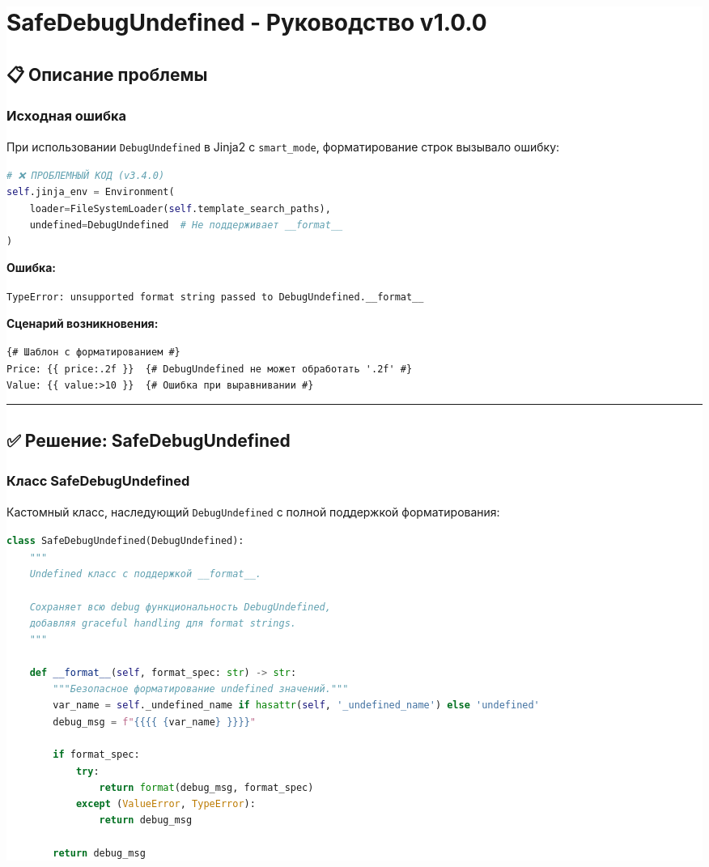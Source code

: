 # SafeDebugUndefined - Руководство v1.0.0

## 📋 Описание проблемы

### Исходная ошибка

При использовании `DebugUndefined` в Jinja2 с `smart_mode`, форматирование строк вызывало ошибку:

```python
# ❌ ПРОБЛЕМНЫЙ КОД (v3.4.0)
self.jinja_env = Environment(
    loader=FileSystemLoader(self.template_search_paths),
    undefined=DebugUndefined  # Не поддерживает __format__
)
```

**Ошибка:**
```
TypeError: unsupported format string passed to DebugUndefined.__format__
```

**Сценарий возникновения:**
```jinja2
{# Шаблон с форматированием #}
Price: {{ price:.2f }}  {# DebugUndefined не может обработать '.2f' #}
Value: {{ value:>10 }}  {# Ошибка при выравнивании #}
```

---

## ✅ Решение: SafeDebugUndefined

### Класс SafeDebugUndefined

Кастомный класс, наследующий `DebugUndefined` с полной поддержкой форматирования:

```python
class SafeDebugUndefined(DebugUndefined):
    """
    Undefined класс с поддержкой __format__.

    Сохраняет всю debug функциональность DebugUndefined,
    добавляя graceful handling для format strings.
    """

    def __format__(self, format_spec: str) -> str:
        """Безопасное форматирование undefined значений."""
        var_name = self._undefined_name if hasattr(self, '_undefined_name') else 'undefined'
        debug_msg = f"{{{{ {var_name} }}}}"

        if format_spec:
            try:
                return format(debug_msg, format_spec)
            except (ValueError, TypeError):
                return debug_msg

        return debug_msg
```

